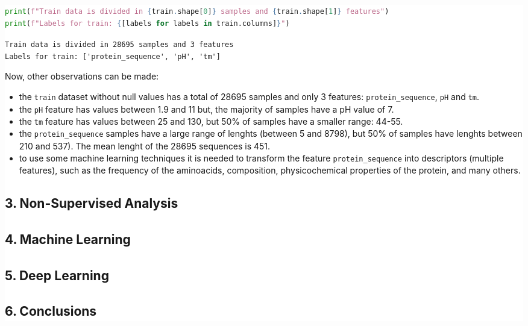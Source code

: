


```python
print(f"Train data is divided in {train.shape[0]} samples and {train.shape[1]} features")
print(f"Labels for train: {[labels for labels in train.columns]}")
```

    Train data is divided in 28695 samples and 3 features
    Labels for train: ['protein_sequence', 'pH', 'tm']


Now, other observations can be made:

- the `train` dataset without null values has a total of 28695 samples and only 3 features: `protein_sequence`, `pH` and `tm`.
- the `pH` feature has values between 1.9 and 11 but, the majority of samples have a pH value of 7.
- the `tm` feature has values between 25 and 130, but 50% of samples have a smaller range: 44-55.
- the `protein_sequence` samples have a large range of lenghts (between 5 and 8798), but 50% of samples have lenghts between 210 and 537). The mean lenght of the 28695 sequences is 451.
- to use some machine learning techniques it is needed to transform the feature `protein_sequence` into descriptors (multiple features), such as the frequency of the aminoacids, composition, physicochemical properties of the protein, and many others.


```python

```

<a class="anchor" id="chapter3"></a>

## 3. Non-Supervised Analysis

<a class="anchor" id="chapter4"></a>

## 4. Machine Learning

<a class="anchor" id="chapter5"></a>

## 5. Deep Learning

<a class="anchor" id="chapter6"></a>

## 6. Conclusions
